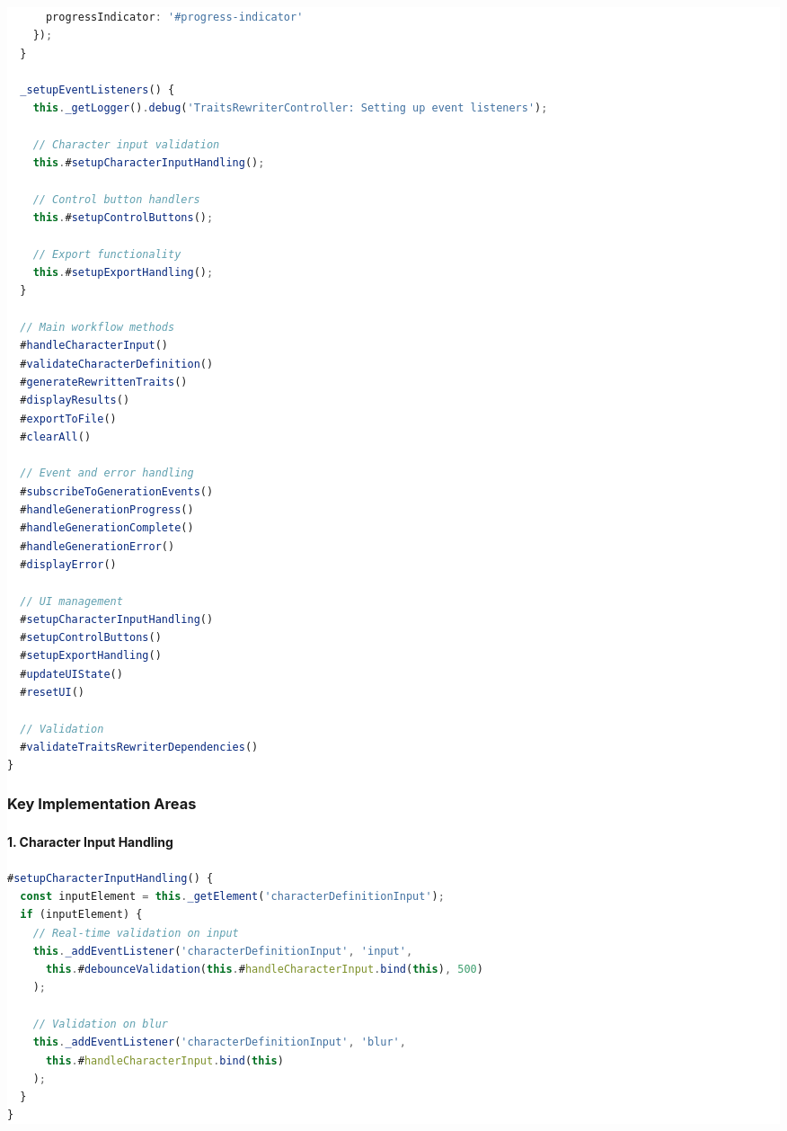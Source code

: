 ```javascript
      progressIndicator: '#progress-indicator'
    });
  }

  _setupEventListeners() {
    this._getLogger().debug('TraitsRewriterController: Setting up event listeners');
    
    // Character input validation
    this.#setupCharacterInputHandling();
    
    // Control button handlers
    this.#setupControlButtons();
    
    // Export functionality  
    this.#setupExportHandling();
  }

  // Main workflow methods
  #handleCharacterInput()
  #validateCharacterDefinition() 
  #generateRewrittenTraits()
  #displayResults()
  #exportToFile()
  #clearAll()
  
  // Event and error handling
  #subscribeToGenerationEvents()
  #handleGenerationProgress()
  #handleGenerationComplete() 
  #handleGenerationError()
  #displayError()
  
  // UI management
  #setupCharacterInputHandling()
  #setupControlButtons()
  #setupExportHandling()
  #updateUIState()
  #resetUI()
  
  // Validation
  #validateTraitsRewriterDependencies()
}
```

### Key Implementation Areas

#### 1. Character Input Handling
```javascript
#setupCharacterInputHandling() {
  const inputElement = this._getElement('characterDefinitionInput');
  if (inputElement) {
    // Real-time validation on input
    this._addEventListener('characterDefinitionInput', 'input', 
      this.#debounceValidation(this.#handleCharacterInput.bind(this), 500)
    );
    
    // Validation on blur
    this._addEventListener('characterDefinitionInput', 'blur', 
      this.#handleCharacterInput.bind(this)
    );
  }
}

```